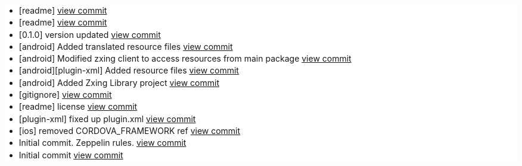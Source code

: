 - [readme] [view commit](http://github.com/phonegap/phonegap-plugin-barcodescanner/commit/9211290b7656697f7b7a87a05b77286d1f85b2c8)
- [readme] [view commit](http://github.com/phonegap/phonegap-plugin-barcodescanner/commit/89ed3727372815966fd83b2b925b51d22a18b001)
- [0.1.0] version updated [view commit](http://github.com/phonegap/phonegap-plugin-barcodescanner/commit/3e3093969f0544ede202e6646a655da6fb22f1ac)
- [android] Added translated resource files [view commit](http://github.com/phonegap/phonegap-plugin-barcodescanner/commit/47a8bdd29c277e69ab1750b94b3c4ac5c01ba19b)
- [android] Modified zxing client to access resources from main package [view commit](http://github.com/phonegap/phonegap-plugin-barcodescanner/commit/9cff772bfc4f404337830a974a9593883cb81d23)
- [android][plugin-xml] Added resource files [view commit](http://github.com/phonegap/phonegap-plugin-barcodescanner/commit/e3505aea3a65a967e7bb710f77f94d05fc556409)
- [android] Added Zxing Library project [view commit](http://github.com/phonegap/phonegap-plugin-barcodescanner/commit/8421719edb1f7005b3a2a46a24c62d2d69479d7a)
- [gitignore] [view commit](http://github.com/phonegap/phonegap-plugin-barcodescanner/commit/c432f127c593791aedc3008a83f7a1a818568700)
- [readme] license [view commit](http://github.com/phonegap/phonegap-plugin-barcodescanner/commit/274b122932517ccea144d5e279c38beb4ad991aa)
- [plugin-xml] fixed up plugin.xml [view commit](http://github.com/phonegap/phonegap-plugin-barcodescanner/commit/097548504dd6c192e26256e582882e6b5f12daec)
- [ios] removed CORDOVA_FRAMEWORK ref [view commit](http://github.com/phonegap/phonegap-plugin-barcodescanner/commit/cb2e830ee5223076c9f126d80e07ef614ca3cff1)
- Initial commit. Zeppelin rules. [view commit](http://github.com/phonegap/phonegap-plugin-barcodescanner/commit/92197289049bfd4aab63b6467dddb93449a8a7ef)
- Initial commit [view commit](http://github.com/phonegap/phonegap-plugin-barcodescanner/commit/6de30878ff7ada1b43a01d1037dcee6e419a8050)
